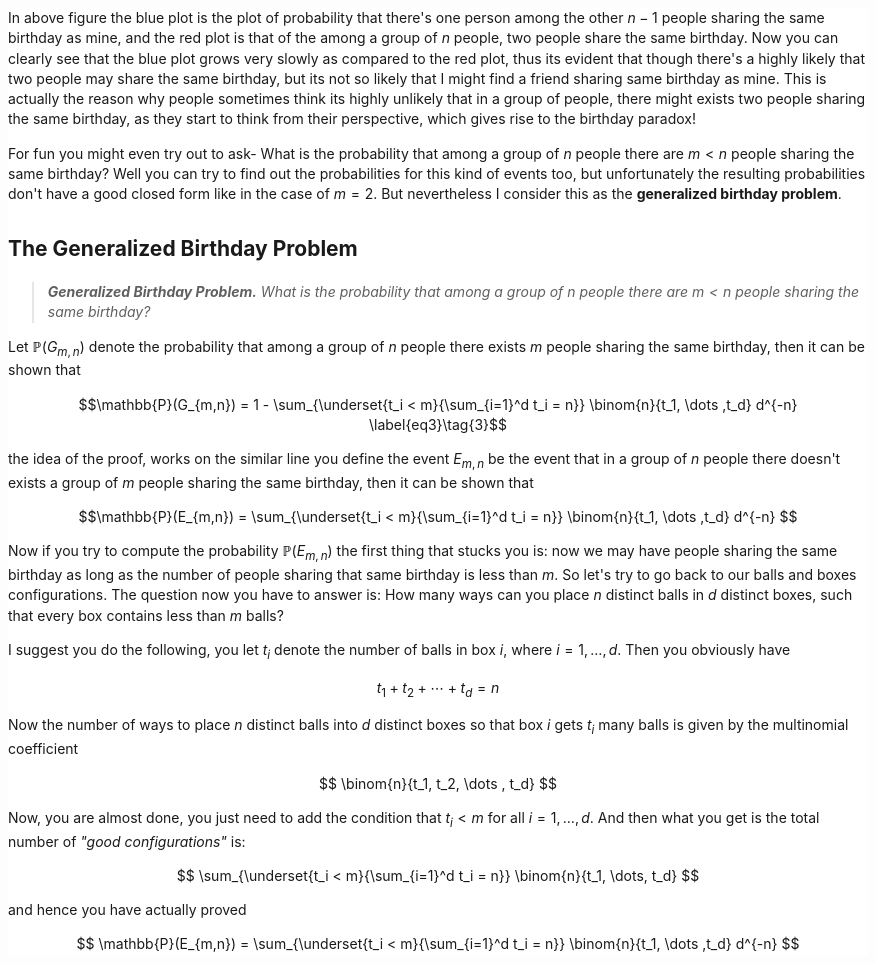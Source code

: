 In above figure the blue plot is the plot of probability that there's one person among the other $n-1$ people sharing the same birthday as mine, and the red plot is that of the among a group of $n$ people, two people share the same birthday. Now you can clearly see that the blue plot grows very slowly as compared to the red plot, thus its evident that though there's a highly likely that two people may share the same birthday, but its not so likely that I might find a friend sharing same birthday as mine. This is actually the reason why people sometimes think its highly unlikely that in a group of people, there might exists two people sharing the same birthday, as they start to think from their perspective, which gives rise to the birthday paradox!

For fun you might even try out to ask- What is the probability that among a group of $n$ people there are $m < n$ people sharing the same birthday? Well you can try to find out the probabilities for this kind of events too, but unfortunately the resulting probabilities don't have a good closed form like in the case of $m = 2$. But nevertheless I consider this as the **generalized birthday problem**.

## The Generalized Birthday Problem 

>_**Generalized Birthday Problem.** What is the probability that among a group of $n$ people there are $m < n$ people sharing the same birthday?_

Let $\mathbb{P}(G_{m,n})$ denote the probability that among a group of $n$ people there exists $m$ people sharing the same birthday, then it can be shown that 

$$\mathbb{P}(G_{m,n}) = 1 - \sum_{\underset{t_i < m}{\sum_{i=1}^d t_i = n}} \binom{n}{t_1, \dots ,t_d} d^{-n} \label{eq3}\tag{3}$$

the idea of the proof, works on the similar line you define the event $E_{m,n}$ be the event that in a group of $n$ people there doesn't exists a group of $m$ people sharing the same birthday, then it can be shown that 

$$\mathbb{P}(E_{m,n}) = \sum_{\underset{t_i < m}{\sum_{i=1}^d t_i = n}} \binom{n}{t_1, \dots ,t_d} d^{-n} $$

Now if you try to compute the probability $\mathbb{P}(E_{m,n})$ the first thing that stucks you is: now we may have people sharing the same birthday as long as the number of people sharing that same birthday is less than $m$. So let's try to go back to our balls and boxes configurations. The question now you have to answer is: How many ways can you place $n$ distinct balls in $d$ distinct boxes, such that every box contains less than $m$ balls?

I suggest you do the following, you let $t_i$ denote the number of balls in box $i$, where $i = 1,\dots,d$. Then you obviously have 

$$ t_1 + t_2 + \cdots +  t_d = n $$

Now the number of ways to place $n$ distinct balls into $d$ distinct boxes so that box $i$ gets $t_i$ many balls is given by the multinomial coefficient

$$ \binom{n}{t_1, t_2, \dots , t_d} $$

Now, you are almost done, you just need to add the condition that $t_i < m$ for all $i = 1,\dots,d$. And then what you get is the total number of *"good configurations"* is:

$$ \sum_{\underset{t_i < m}{\sum_{i=1}^d t_i = n}} \binom{n}{t_1, \dots, t_d} $$

and hence you have actually proved

$$ \mathbb{P}(E_{m,n}) = \sum_{\underset{t_i < m}{\sum_{i=1}^d t_i = n}} \binom{n}{t_1, \dots ,t_d} d^{-n} $$
